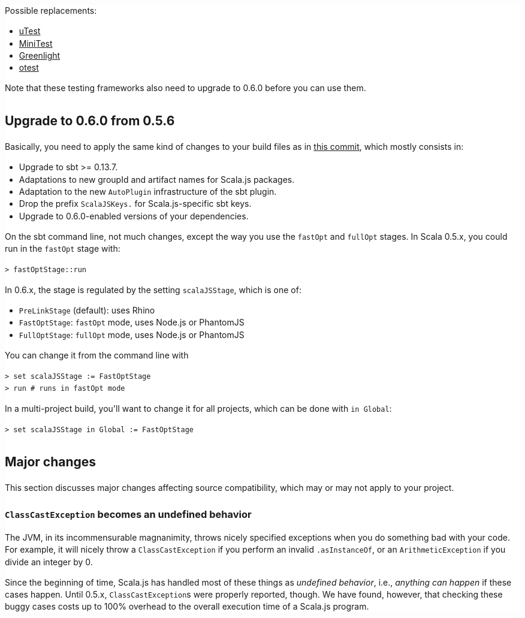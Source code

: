 Possible replacements:

* [uTest](https://github.com/lihaoyi/utest)
* [MiniTest](https://github.com/monifu/minitest)
* [Greenlight](https://github.com/greencatsoft/greenlight)
* [otest](https://github.com/cgta/otest)

Note that these testing frameworks also need to upgrade to 0.6.0 before you can use them.

## Upgrade to 0.6.0 from 0.5.6

Basically, you need to apply the same kind of changes to your build files as in [this commit](https://github.com/sjrd/scala-js-example-app/commit/6ccd5f64c3d46b203685a3c0762142513f5cc3e9), which mostly consists in:

* Upgrade to sbt >= 0.13.7.
* Adaptations to new groupId and artifact names for Scala.js packages.
* Adaptation to the new `AutoPlugin` infrastructure of the sbt plugin.
* Drop the prefix `ScalaJSKeys.` for Scala.js-specific sbt keys.
* Upgrade to 0.6.0-enabled versions of your dependencies.

On the sbt command line, not much changes, except the way you use the `fastOpt` and `fullOpt` stages.
In Scala 0.5.x, you could run in the `fastOpt` stage with:

    > fastOptStage::run

In 0.6.x, the stage is regulated by the setting `scalaJSStage`, which is one of:

* `PreLinkStage` (default): uses Rhino
* `FastOptStage`: `fastOpt` mode, uses Node.js or PhantomJS
* `FullOptStage`: `fullOpt` mode, uses Node.js or PhantomJS

You can change it from the command line with

    > set scalaJSStage := FastOptStage
    > run # runs in fastOpt mode

In a multi-project build, you'll want to change it for all projects, which can be done with `in Global`:

    > set scalaJSStage in Global := FastOptStage

## Major changes

This section discusses major changes affecting source compatibility, which may or may not apply to your project.

### `ClassCastException` becomes an undefined behavior

The JVM, in its incommensurable magnanimity, throws nicely specified exceptions when you do something bad with your code.
For example, it will nicely throw a `ClassCastException` if you perform an invalid `.asInstanceOf`, or an `ArithmeticException` if you divide an integer by 0.

Since the beginning of time, Scala.js has handled most of these things as *undefined behavior*, i.e., *anything can happen* if these cases happen.
Until 0.5.x, `ClassCastException`s were properly reported, though.
We have found, however, that checking these buggy cases costs up to 100% overhead to the overall execution time of a Scala.js program.
